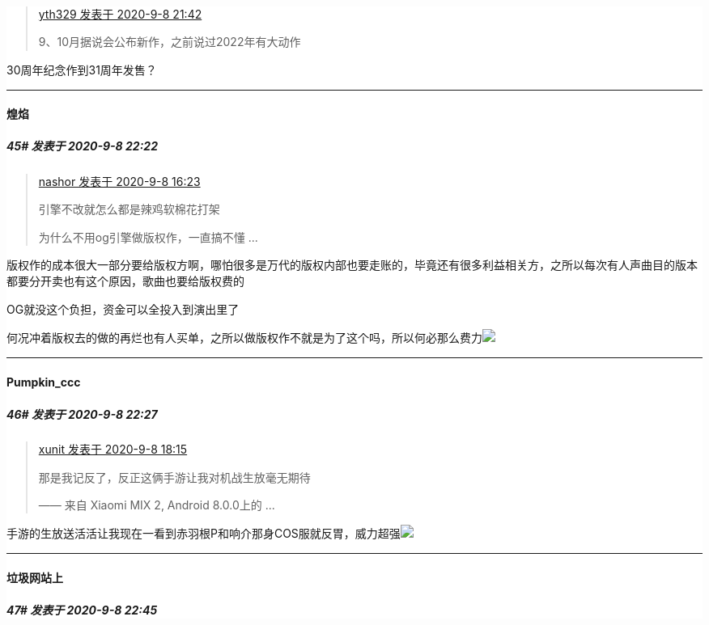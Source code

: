 

<blockquote><a href="httphttps://bbs.saraba1st.com/2b/forum.php?mod=redirect&amp;goto=findpost&amp;pid=48679718&amp;ptid=1958828" target="_blank">yth329 发表于 2020-9-8 21:42</a>

9、10月据说会公布新作，之前说过2022年有大动作</blockquote>
30周年纪念作到31周年发售？







-----

####  煌焰  
##### 45#       发表于 2020-9-8 22:22



<blockquote><a href="httphttps://bbs.saraba1st.com/2b/forum.php?mod=redirect&amp;goto=findpost&amp;pid=48676626&amp;ptid=1958828" target="_blank">nashor 发表于 2020-9-8 16:23</a>

引擎不改就怎么都是辣鸡软棉花打架

为什么不用og引擎做版权作，一直搞不懂 ...</blockquote>
版权作的成本很大一部分要给版权方啊，哪怕很多是万代的版权内部也要走账的，毕竟还有很多利益相关方，之所以每次有人声曲目的版本都要分开卖也有这个原因，歌曲也要给版权费的


OG就没这个负担，资金可以全投入到演出里了


何况冲着版权去的做的再烂也有人买单，之所以做版权作不就是为了这个吗，所以何必那么费力<img src="https://static.saraba1st.com/image/smiley/face2017/002.png" referrerpolicy="no-referrer">








-----

####  Pumpkin_ccc  
##### 46#       发表于 2020-9-8 22:27



<blockquote><a href="httphttps://bbs.saraba1st.com/2b/forum.php?mod=redirect&amp;goto=findpost&amp;pid=48677918&amp;ptid=1958828" target="_blank">xunit 发表于 2020-9-8 18:15</a>

那是我记反了，反正这俩手游让我对机战生放毫无期待


—— 来自 Xiaomi MIX 2, Android 8.0.0上的 ...</blockquote>
手游的生放送活活让我现在一看到赤羽根P和响介那身COS服就反胃，威力超强<img src="https://static.saraba1st.com/image/smiley/face2017/067.png" referrerpolicy="no-referrer">







-----

####  垃圾网站上  
##### 47#       发表于 2020-9-8 22:45
